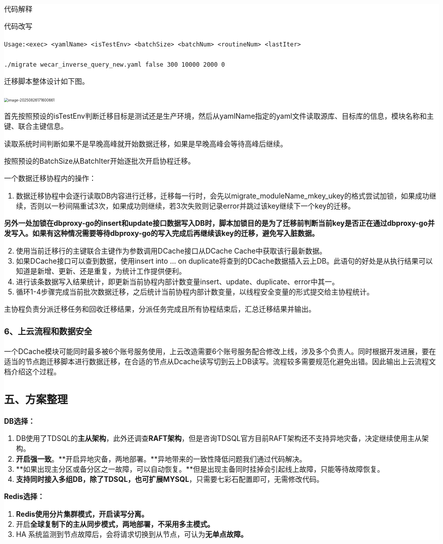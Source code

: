 代码解释

代码改写

```
Usage:<exec> <yamlName> <isTestEnv> <batchSize> <batchNum> <routineNum> <lastIter>

./migrate wecar_inverse_query_new.yaml false 300 10000 2000 0
```

迁移脚本整体设计如下图。

<img src="https://raw.githubusercontent.com/arminxu-coding/image/main/2025/202508261716738.png" alt="image-20250826171600661" style="zoom:50%;" />

首先按照预设的isTestEnv判断迁移目标是测试还是生产环境，然后从yamlName指定的yaml文件读取源库、目标库的信息，模块名称和主键、联合主键信息。

读取系统时间判断如果不是早晚高峰就开始数据迁移，如果是早晚高峰会等待高峰后继续。

按照预设的BatchSize从BatchIter开始逐批次开启协程迁移。

一个数据迁移协程内的操作：

1. 数据迁移协程中会逐行读取DB内容进行迁移，迁移每一行时，会先以migrate_moduleName_mkey_ukey的格式尝试加锁，如果成功继续，否则以一秒间隔重试3次，如果成功则继续，若3次失败则记录error并跳过该key继续下一个key的迁移。

**另外一处加锁在dbproxy-go的insert和update接口数据写入DB时，脚本加锁目的是为了迁移前判断当前key是否正在通过dbproxy-go并发写入。如果有这种情况需要等待dbproxy-go的写入完成后再继续该key的迁移，避免写入脏数据。**

2. 使用当前迁移行的主键联合主键作为参数调用DCache接口从DCache Cache中获取该行最新数据。
3. 如果DCache接口可以查到数据，使用insert into … on duplicate将查到的DCache数据插入云上DB。此语句的好处是从执行结果可以知道是新增、更新、还是重复，为统计工作提供便利。
4. 进行该条数据写入结果统计，即更新当前协程内部计数变量insert、update、duplicate、error中其一。
5. 循环1-4步骤完成当前批次数据迁移，之后统计当前协程内部计数变量，以线程安全变量的形式提交给主协程统计。

主协程负责分派迁移任务和回收迁移结果，分派任务完成且所有协程结束后，汇总迁移结果并输出。

 

### 6、上云流程和数据安全

一个DCache模块可能同时最多被6个账号服务使用，上云改造需要6个账号服务配合修改上线，涉及多个负责人。同时根据开发进展，要在适当的节点跑迁移脚本进行数据迁移，在合适的节点从Dcache读写切到云上DB读写。流程较多需要规范化避免出错。因此输出上云流程文档介绍这个过程。



## 五、方案整理

**DB选择：**

1. DB使用了TDSQL的**主从架构**，此外还调查**RAFT架构**，但是咨询TDSQL官方目前RAFT架构还不支持异地灾备，决定继续使用主从架构。
2. **开启强一致**。**开启异地灾备，两地部署。**异地带来的一致性降低问题我们通过代码解决。
3. **如果出现主分区或备分区之一故障，可以自动恢复。**但是出现主备同时挂掉会引起线上故障，只能等待故障恢复。
4. **支持同时接入多组DB，除了TDSQL，也可扩展MYSQL**，只需要七彩石配置即可，无需修改代码。

**Redis选择：**

1. **Redis使用分片集群模式，开启读写分离。**
2. 开启**全球复制下的主从同步模式，两地部署，不采用多主模式。**
3. HA 系统监测到节点故障后，会将请求切换到从节点，可认为**无单点故障。**
